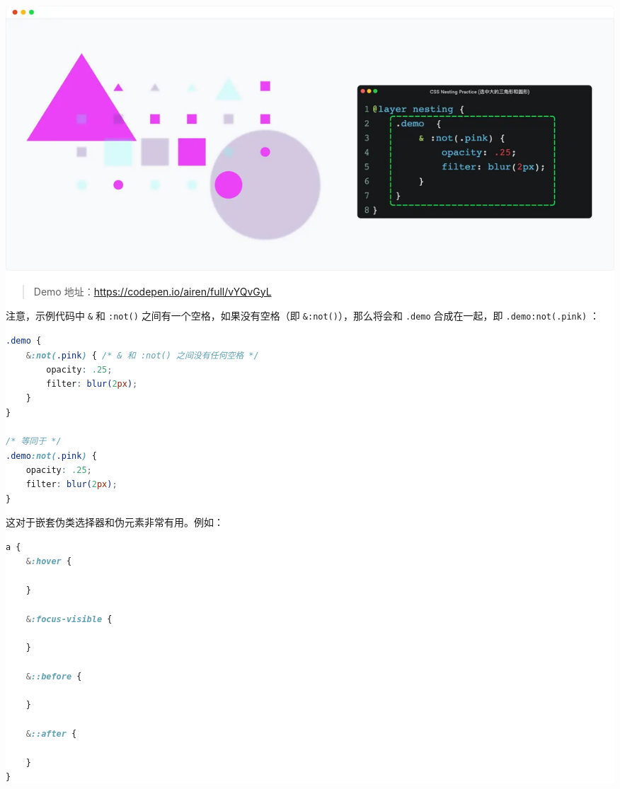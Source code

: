 ![img](./images/4a8c416a8bbc0aac50a648f777d08477.webp )

> Demo 地址：<https://codepen.io/airen/full/vYQvGyL>

注意，示例代码中 `&` 和 `:not()` 之间有一个空格，如果没有空格（即 `&:not()`），那么将会和 `.demo` 合成在一起，即 `.demo:not(.pink)` ：

```CSS
.demo {
    &:not(.pink) { /* & 和 :not() 之间没有任何空格 */
        opacity: .25;
        filter: blur(2px);
    }
}
​
/* 等同于 */
.demo:not(.pink) {
    opacity: .25;
    filter: blur(2px);
}
```

这对于嵌套伪类选择器和伪元素非常有用。例如：

```CSS
a {
    &:hover {
    
    }
    
    &:focus-visible {
    
    }
    
    &::before {
    
    }
    
    &::after {
    
    }
}
```
